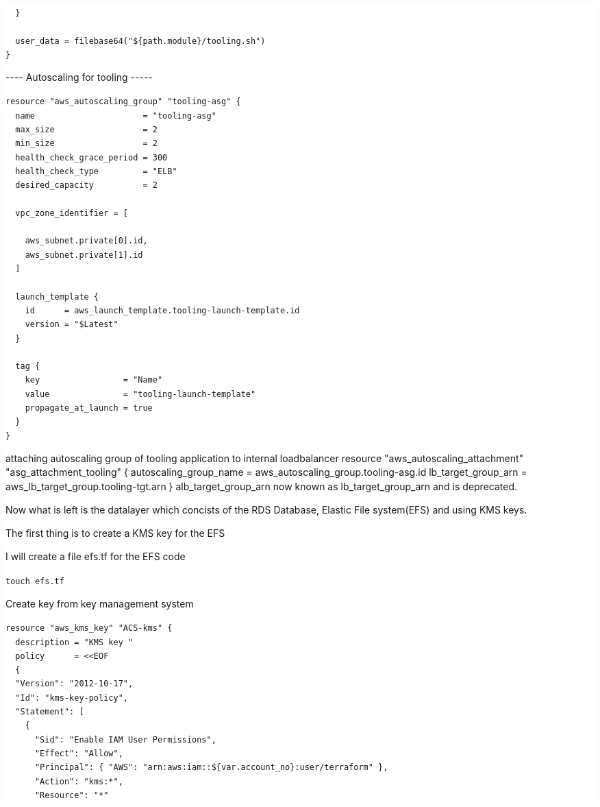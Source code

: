 ```
  }

  user_data = filebase64("${path.module}/tooling.sh")
}
```
 ---- Autoscaling for tooling -----
```
resource "aws_autoscaling_group" "tooling-asg" {
  name                      = "tooling-asg"
  max_size                  = 2
  min_size                  = 2
  health_check_grace_period = 300
  health_check_type         = "ELB"
  desired_capacity          = 2

  vpc_zone_identifier = [

    aws_subnet.private[0].id,
    aws_subnet.private[1].id
  ]

  launch_template {
    id      = aws_launch_template.tooling-launch-template.id
    version = "$Latest"
  }

  tag {
    key                 = "Name"
    value               = "tooling-launch-template"
    propagate_at_launch = true
  }
}
```
 attaching autoscaling group of  tooling application to internal loadbalancer
resource "aws_autoscaling_attachment" "asg_attachment_tooling" {
  autoscaling_group_name = aws_autoscaling_group.tooling-asg.id
  lb_target_group_arn   = aws_lb_target_group.tooling-tgt.arn
}
  alb_target_group_arn now known as  lb_target_group_arn and is deprecated.


 Now what is left is the datalayer which concists of the RDS Database, Elastic File system(EFS) and using KMS keys.

 The first thing is to create a KMS key for the EFS

 I will create a file efs.tf for the EFS code
```
touch efs.tf
```

 Create key from key management system
```
resource "aws_kms_key" "ACS-kms" {
  description = "KMS key "
  policy      = <<EOF
  {
  "Version": "2012-10-17",
  "Id": "kms-key-policy",
  "Statement": [
    {
      "Sid": "Enable IAM User Permissions",
      "Effect": "Allow",
      "Principal": { "AWS": "arn:aws:iam::${var.account_no}:user/terraform" },
      "Action": "kms:*",
      "Resource": "*"
```